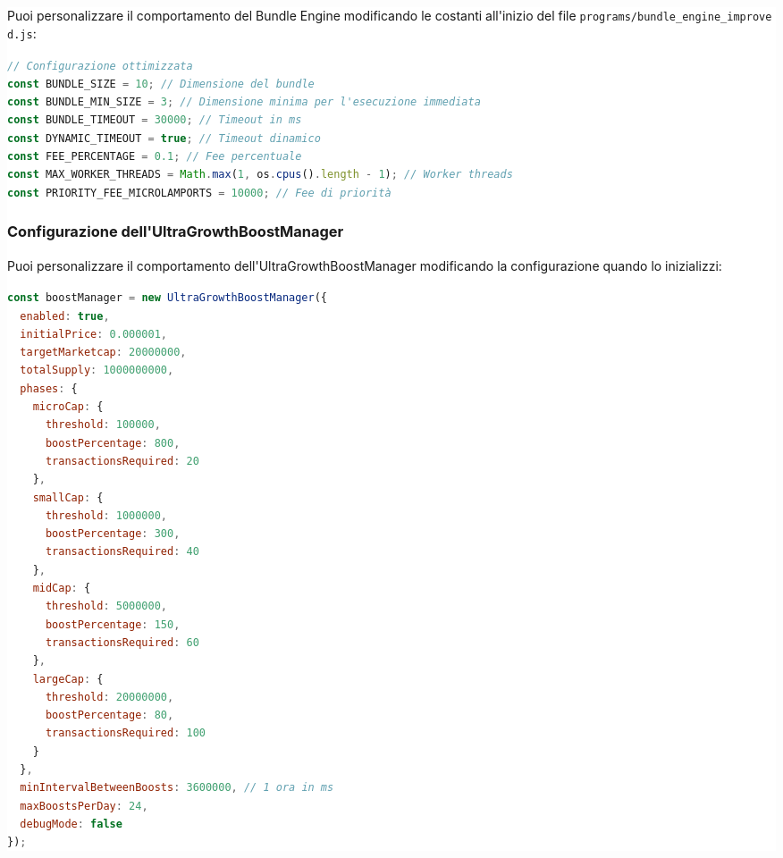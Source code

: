 Puoi personalizzare il comportamento del Bundle Engine modificando le costanti all'inizio del file `programs/bundle_engine_improved.js`:

```javascript
// Configurazione ottimizzata
const BUNDLE_SIZE = 10; // Dimensione del bundle
const BUNDLE_MIN_SIZE = 3; // Dimensione minima per l'esecuzione immediata
const BUNDLE_TIMEOUT = 30000; // Timeout in ms
const DYNAMIC_TIMEOUT = true; // Timeout dinamico
const FEE_PERCENTAGE = 0.1; // Fee percentuale
const MAX_WORKER_THREADS = Math.max(1, os.cpus().length - 1); // Worker threads
const PRIORITY_FEE_MICROLAMPORTS = 10000; // Fee di priorità
```

### Configurazione dell'UltraGrowthBoostManager

Puoi personalizzare il comportamento dell'UltraGrowthBoostManager modificando la configurazione quando lo inizializzi:

```javascript
const boostManager = new UltraGrowthBoostManager({
  enabled: true,
  initialPrice: 0.000001,
  targetMarketcap: 20000000,
  totalSupply: 1000000000,
  phases: {
    microCap: { 
      threshold: 100000, 
      boostPercentage: 800, 
      transactionsRequired: 20
    },
    smallCap: { 
      threshold: 1000000, 
      boostPercentage: 300, 
      transactionsRequired: 40
    },
    midCap: { 
      threshold: 5000000, 
      boostPercentage: 150, 
      transactionsRequired: 60
    },
    largeCap: { 
      threshold: 20000000, 
      boostPercentage: 80, 
      transactionsRequired: 100
    }
  },
  minIntervalBetweenBoosts: 3600000, // 1 ora in ms
  maxBoostsPerDay: 24,
  debugMode: false
});
```
